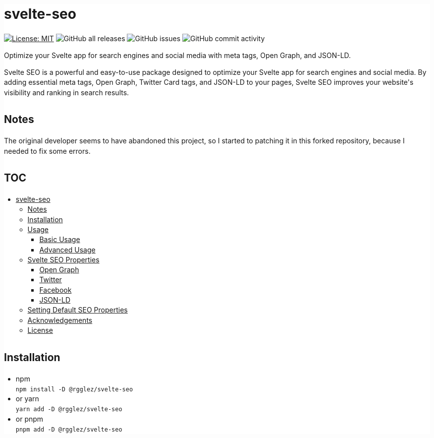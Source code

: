 # svelte-seo

[![License: MIT](https://img.shields.io/badge/License-MIT-yellow.svg)](https://opensource.org/licenses/MIT)
![GitHub all releases](https://img.shields.io/github/downloads/rgglez/svelte-seo/total) 
![GitHub issues](https://img.shields.io/github/issues/rgglez/svelte-seo) 
![GitHub commit activity](https://img.shields.io/github/commit-activity/y/rgglez/svelte-seo)

Optimize your Svelte app for search engines and social media with meta tags, Open Graph, and JSON-LD.

Svelte SEO is a powerful and easy-to-use package designed to optimize your Svelte app for search engines and social media. By adding essential meta tags, Open Graph, Twitter Card tags, and JSON-LD to your pages, Svelte SEO improves your website's visibility and ranking in search results.

## Notes

The original developer seems to have abandoned this project, so I started to patching it in this forked repository, because I needed to fix some errors.

## TOC




- [svelte-seo](#svelte-seo)
  - [Notes](#notes)
  - [Installation](#installation)
  - [Usage](#usage)
    - [Basic Usage](#basic-usage)
    - [Advanced Usage](#advanced-usage)
  - [Svelte SEO Properties](#svelte-seo-properties)
    - [Open Graph](#open-graph)
    - [Twitter](#twitter)
    - [Facebook](#facebook)
    - [JSON-LD](#json-ld)
  - [Setting Default SEO Properties](#setting-default-seo-properties)
  - [Acknowledgements](#acknowledgements)
  - [License](#license)



## Installation

- npm  
  `npm install -D @rgglez/svelte-seo`
- or yarn  
  `yarn add -D @rgglez/svelte-seo`
- or pnpm  
  `pnpm add -D @rgglez/svelte-seo`
